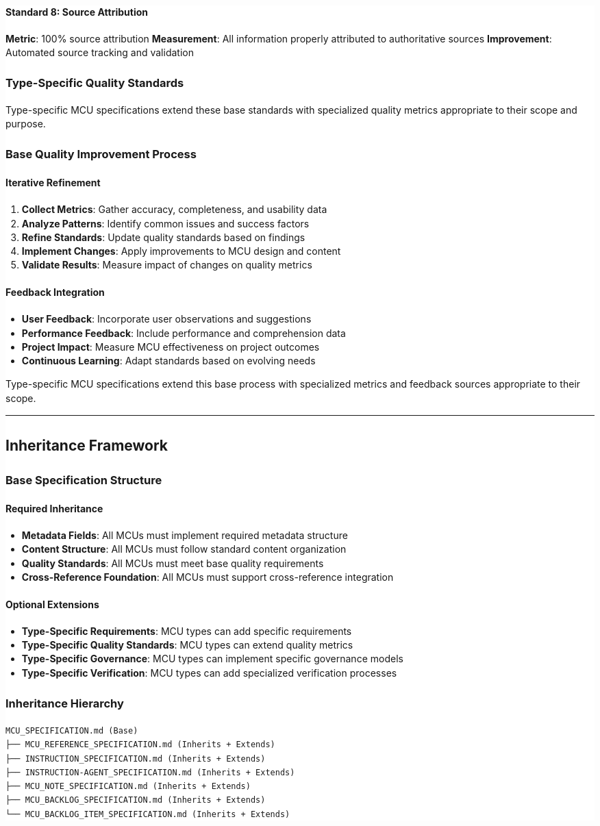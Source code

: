#### **Standard 8: Source Attribution**
**Metric**: 100% source attribution
**Measurement**: All information properly attributed to authoritative sources
**Improvement**: Automated source tracking and validation

### **Type-Specific Quality Standards**

Type-specific MCU specifications extend these base standards with specialized quality metrics appropriate to their scope and purpose.

### **Base Quality Improvement Process**

#### **Iterative Refinement**
1. **Collect Metrics**: Gather accuracy, completeness, and usability data
2. **Analyze Patterns**: Identify common issues and success factors
3. **Refine Standards**: Update quality standards based on findings
4. **Implement Changes**: Apply improvements to MCU design and content
5. **Validate Results**: Measure impact of changes on quality metrics

#### **Feedback Integration**
- **User Feedback**: Incorporate user observations and suggestions
- **Performance Feedback**: Include performance and comprehension data
- **Project Impact**: Measure MCU effectiveness on project outcomes
- **Continuous Learning**: Adapt standards based on evolving needs

Type-specific MCU specifications extend this base process with specialized metrics and feedback sources appropriate to their scope.

---

## Inheritance Framework

### **Base Specification Structure**

#### **Required Inheritance**
- **Metadata Fields**: All MCUs must implement required metadata structure
- **Content Structure**: All MCUs must follow standard content organization
- **Quality Standards**: All MCUs must meet base quality requirements
- **Cross-Reference Foundation**: All MCUs must support cross-reference integration

#### **Optional Extensions**
- **Type-Specific Requirements**: MCU types can add specific requirements
- **Type-Specific Quality Standards**: MCU types can extend quality metrics
- **Type-Specific Governance**: MCU types can implement specific governance models
- **Type-Specific Verification**: MCU types can add specialized verification processes

### **Inheritance Hierarchy**

```
MCU_SPECIFICATION.md (Base)
├── MCU_REFERENCE_SPECIFICATION.md (Inherits + Extends)
├── INSTRUCTION_SPECIFICATION.md (Inherits + Extends)
├── INSTRUCTION-AGENT_SPECIFICATION.md (Inherits + Extends)
├── MCU_NOTE_SPECIFICATION.md (Inherits + Extends)
├── MCU_BACKLOG_SPECIFICATION.md (Inherits + Extends)
└── MCU_BACKLOG_ITEM_SPECIFICATION.md (Inherits + Extends)
```
